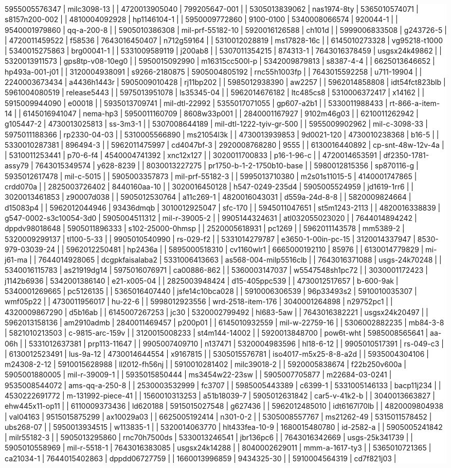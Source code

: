 5955005576347 | milc3098-13 |  | 4720013905040 | 799205647-001 |  | 5305013839062 | nas1974-8ty | 
5365010574071 | s8157n200-002 |  | 4810004092928 | hp1146104-1 |  | 5950009772860 | 9100-0100 | 
5340008066574 | 920044-1 |  | 9540001979860 | qq-a-200-8 |  | 5905010386308 | mil-prf-55182-10 | 
5920016126588 | ch101d |  | 5999006833508 | g243726-5 |  | 4720011459522 | f58536 | 
7643016450407 | n712g59164 |  | 5310012028819 | ms17828-16c |  | 6145010273328 | vg95218-t1000 | 
5340015275863 | brg00041-1 |  | 5331009589119 | j200ab8 |  | 5307011354215 | 874313-1 | 
7643016378459 | usgsx24k49862 |  | 5320013911573 | gps8tp-v08-10eg0 |  | 5950015092990 | m16315cc500l-p | 
5342009879813 | s8387-4-4 |  | 6625013646652 | hp493a-001-j01 |  | 3120004938091 | s9266-2180875 | 
5905004805192 | rnc55h1003fp |  | 7643015592258 | u711-19904 |  | 2240003673434 | a4436h1443r | 
5905009010428 | rj11bp202 |  | 5985012938390 | aw2257 |  | 5962014858808 | idt54fct823blb | 
5961004080519 | release5443 |  | 5975013951078 | ls35345-04 |  | 5962014676182 | ltc485cs8 | 
5310006372417 | x14162 |  | 5915009944090 | e00018 |  | 5935013709741 | mil-dtl-22992 | 
5355017071055 | gp607-a2b1 |  | 5330011988433 | rt-866-a-item-14 |  | 6145016941047 | nema-hp3 | 
5950011160709 | 8608w33p001 |  | 2840001167927 | 9102m46g03 |  | 6210011262942 | g105447-2 | 
4730013025813 | ss-3m3-1 |  | 5307008644189 | mil-dtl-1222-tyiv-gr-500 |  | 5955009902962 | mil-c-3098-33 | 
5975011188366 | rp2330-04-03 |  | 5310005566890 | ms21054l3k |  | 4730013939853 | 9d0021-120 | 
4730010238368 | b16-5 |  | 5330010287381 | 896494-3 |  | 5962011475997 | cd4047bf-3 | 
2920008768280 | 9555 |  | 6130016440892 | cp-snt-48w-12v-4a |  | 5310011253441 | p70-6-f4 | 
4540004741392 | xnc12x127 |  | 3020011700833 | p16-1-96-c |  | 4720014653591 | df2350-1781-assy79 | 
7643015349574 | y628-8239 |  | 8030013227275 | pr1750-b-1-2-1750b10-base |  | 5980012815356 | sp870116-g | 
5935012617478 | mil-c-5015 |  | 5905003357873 | mil-prf-55182-3 |  | 5995013710380 | m2s01s11015-5 | 
4140001747865 | crdd070a |  | 2825003726402 | 8440160aa-10 |  | 3020016450128 | h547-0249-235d4 | 
5905005524959 | jd1619-1rr6 |  | 3020013461853 | z90007d038 |  | 5905012530764 | a11c269-1 | 
4820016043031 | d559a-24d-8-8 |  | 5820009824664 | d15083p4 |  | 5962012044946 | 93436dmqb | 
3010012925047 | sfc-170 |  | 5945011047651 | st5m1243-2113 |  | 4820016338839 | g547-0002-s3c10054-3d0 | 
5905004511312 | mil-r-39005-2 |  | 9905144324631 | atl032055023020 |  | 7644014894242 | dppdv98018648 | 
5905011896333 | s102-25000-0hmsp |  | 2520005618931 | pc1269 |  | 5962011143578 | mm5389-2 | 
5320009299137 | tl100-5-33 |  | 9905010540990 | rs-029-f2 |  | 5331014279787 | e3650-1-00in-pc-15 | 
3120014337947 | 8530-979-03039-24 |  | 5962012250481 | hp2436a |  | 5895000518310 | cv1160wlr1 | 
6665000192110 | 85976 |  | 6130014779829 | mi-j61-ma |  | 7644014928065 | dcgpkfaisalaba2 | 
5331006413663 | as568-004-milp5516clb |  | 7643016371088 | usgs-24k70248 |  | 5340016115783 | as21919dg14 | 
5975016076971 | ca00886-862 |  | 5360003147037 | w5547548sh1pc72 |  | 3030001172423 | j1142b6936 | 
5342001386140 | e21-x005-04 |  | 2825003948424 | d15-405ppc539 |  | 4730012517657 | b-600-9ak | 
5340001269665 | pc5126135 |  | 5365016407440 | jsfe14c10bca028 |  | 5910006306539 | 96p33493s2 | 
5910010035307 | wmf05p22 |  | 4730011956017 | hu-22-6 |  | 5998012923556 | wrd-2518-item-176 | 
3040001264898 | n29752pc1 |  | 4320009867290 | d5b16ab |  | 6145007267253 | jc30 | 
5320002799492 | hl683-5aw |  | 7643016382221 | usgsx24k20497 |  | 5962013158136 | am2910admb | 
2840011469457 | p200p01 |  | 6145010932559 | mil-w-22759-16 |  | 5306002882235 | mb84-3-8 | 
5821010213503 | c-9815-arc-159v |  | 3120015008233 | st4m144-14002 |  | 5920013848700 | pow6t-wht | 
5985008565641 | aa-06h |  | 5331012637381 | prp113-11647 |  | 9905007409710 | n137471 | 
5320004983596 | hl18-6-12 |  | 9905010517391 | rs-049-c3 |  | 6130012523491 | lus-9a-12 | 
4730014644554 | x9167815 |  | 5305015576781 | iso4017-m5x25-8-8-a2d |  | 5935004304106 | m24308-2-12 | 
5910015628988 | ll2012-fh56nj |  | 5910010281402 | milc39018-2 |  | 5920005838674 | f22b250v600a | 
5905001880005 | mil-r-39009-1 |  | 5935015850444 | ms3454w22-23sw |  | 5905007705877 | m22684-03-0241 | 
9535008544072 | ams-qq-a-250-8 |  | 2530003532999 | fc3707 |  | 5985005443389 | c6399-1 | 
5331005146133 | bacp11j234 |  | 4530222691772 | m-131992-piece-41 |  | 1560010313253 | a51b18039-7 | 
5905012631842 | car5-v-41k2-b |  | 3040013663827 | ehw445x11-op11 |  | 6110009373436 | ld620188 | 
5915015027548 | g627436 |  | 5962012485010 | idt6167l70lb |  | 4820009804938 | val04163 | 
9515015875299 | ax10029a03 |  | 6625005192414 | n301-0-2 |  | 5305008557767 | ms21262-49 | 
5315011578452 | ubs268-07 |  | 5950013934515 | w113835-1 |  | 5320014063770 | hlt433fea-10-9 | 
1680015480780 | id-2582-a |  | 5905005241842 | milr55182-3 |  | 5905013295860 | rnc70h7500ds | 
5330013246541 | jbr136pc6 |  | 7643016342669 | usgs-25k341739 |  | 5905010558969 | mil-r-5518-1 | 
7643016383085 | usgsx24k14288 |  | 8040002629011 | mmm-a-1617-ty3 |  | 5365010721365 | ca21034-1 | 
7644015402863 | dppdd06727759 |  | 1660013996859 | 9434325-30 |  | 5910004564319 | cd7f821j03 | 